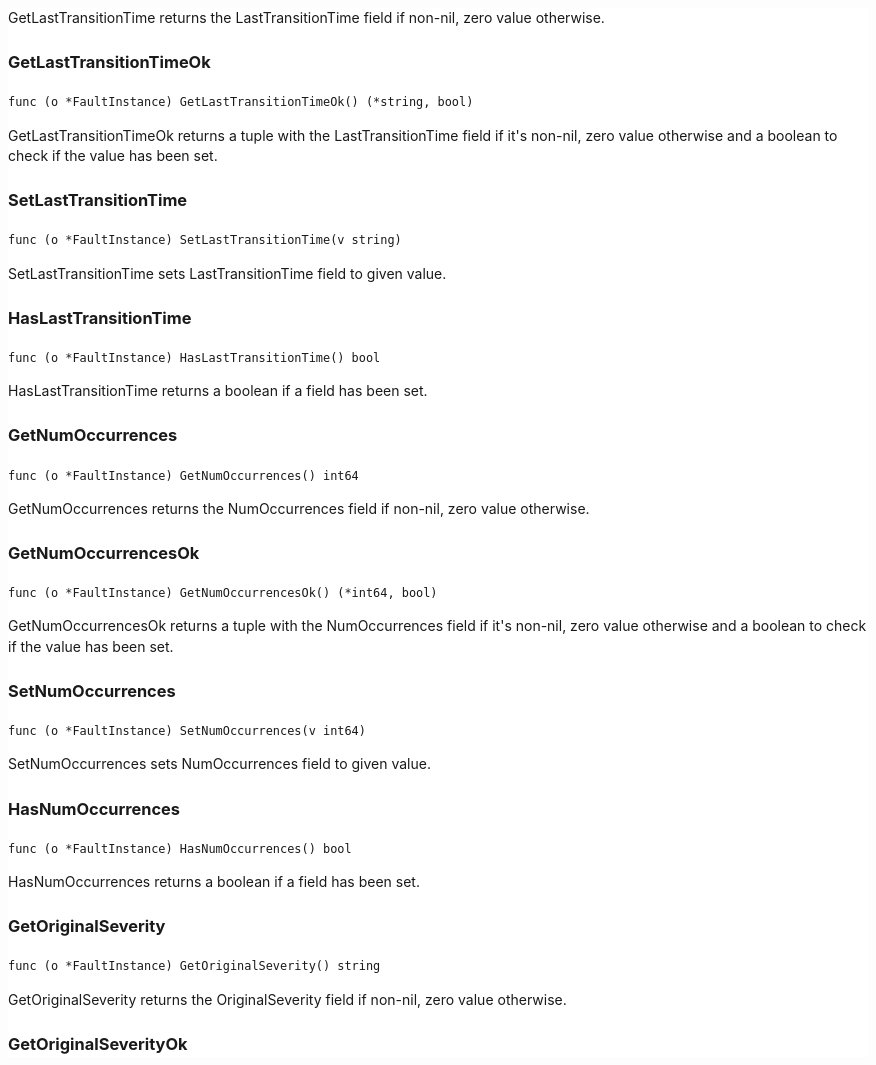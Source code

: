 GetLastTransitionTime returns the LastTransitionTime field if non-nil, zero value otherwise.

### GetLastTransitionTimeOk

`func (o *FaultInstance) GetLastTransitionTimeOk() (*string, bool)`

GetLastTransitionTimeOk returns a tuple with the LastTransitionTime field if it's non-nil, zero value otherwise
and a boolean to check if the value has been set.

### SetLastTransitionTime

`func (o *FaultInstance) SetLastTransitionTime(v string)`

SetLastTransitionTime sets LastTransitionTime field to given value.

### HasLastTransitionTime

`func (o *FaultInstance) HasLastTransitionTime() bool`

HasLastTransitionTime returns a boolean if a field has been set.

### GetNumOccurrences

`func (o *FaultInstance) GetNumOccurrences() int64`

GetNumOccurrences returns the NumOccurrences field if non-nil, zero value otherwise.

### GetNumOccurrencesOk

`func (o *FaultInstance) GetNumOccurrencesOk() (*int64, bool)`

GetNumOccurrencesOk returns a tuple with the NumOccurrences field if it's non-nil, zero value otherwise
and a boolean to check if the value has been set.

### SetNumOccurrences

`func (o *FaultInstance) SetNumOccurrences(v int64)`

SetNumOccurrences sets NumOccurrences field to given value.

### HasNumOccurrences

`func (o *FaultInstance) HasNumOccurrences() bool`

HasNumOccurrences returns a boolean if a field has been set.

### GetOriginalSeverity

`func (o *FaultInstance) GetOriginalSeverity() string`

GetOriginalSeverity returns the OriginalSeverity field if non-nil, zero value otherwise.

### GetOriginalSeverityOk
